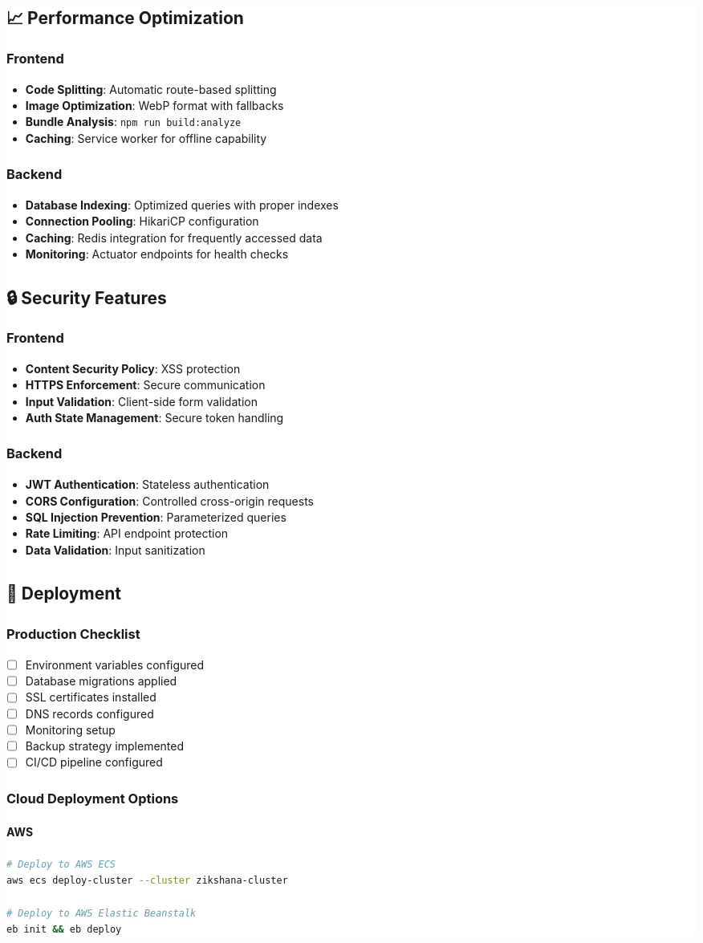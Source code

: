 ## 📈 Performance Optimization

### Frontend
- **Code Splitting**: Automatic route-based splitting
- **Image Optimization**: WebP format with fallbacks
- **Bundle Analysis**: `npm run build:analyze`
- **Caching**: Service worker for offline capability

### Backend
- **Database Indexing**: Optimized queries with proper indexes
- **Connection Pooling**: HikariCP configuration
- **Caching**: Redis integration for frequently accessed data
- **Monitoring**: Actuator endpoints for health checks

## 🔒 Security Features

### Frontend
- **Content Security Policy**: XSS protection
- **HTTPS Enforcement**: Secure communication
- **Input Validation**: Client-side form validation
- **Auth State Management**: Secure token handling

### Backend
- **JWT Authentication**: Stateless authentication
- **CORS Configuration**: Controlled cross-origin requests
- **SQL Injection Prevention**: Parameterized queries
- **Rate Limiting**: API endpoint protection
- **Data Validation**: Input sanitization

## 🚀 Deployment

### Production Checklist
- [ ] Environment variables configured
- [ ] Database migrations applied
- [ ] SSL certificates installed
- [ ] DNS records configured
- [ ] Monitoring setup
- [ ] Backup strategy implemented
- [ ] CI/CD pipeline configured

### Cloud Deployment Options

#### AWS
```bash
# Deploy to AWS ECS
aws ecs deploy-cluster --cluster zikshana-cluster

# Deploy to AWS Elastic Beanstalk
eb init && eb deploy
```
